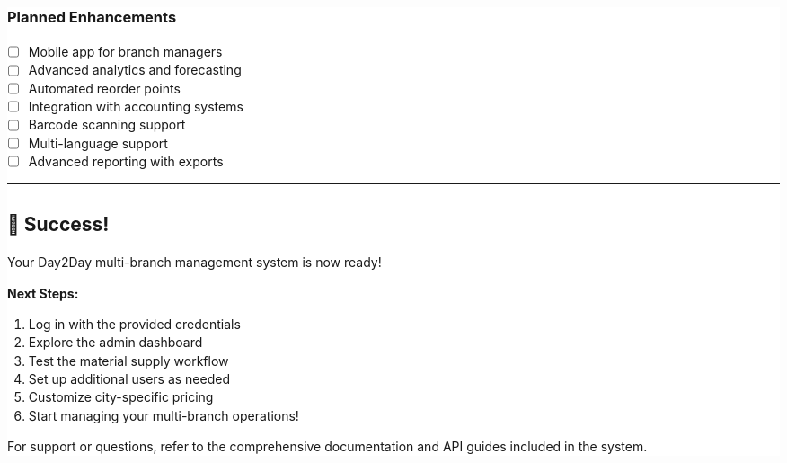 ### Planned Enhancements
- [ ] Mobile app for branch managers
- [ ] Advanced analytics and forecasting
- [ ] Automated reorder points
- [ ] Integration with accounting systems
- [ ] Barcode scanning support
- [ ] Multi-language support
- [ ] Advanced reporting with exports

---

## 🎉 Success!

Your Day2Day multi-branch management system is now ready! 

**Next Steps:**
1. Log in with the provided credentials
2. Explore the admin dashboard
3. Test the material supply workflow
4. Set up additional users as needed
5. Customize city-specific pricing
6. Start managing your multi-branch operations!

For support or questions, refer to the comprehensive documentation and API guides included in the system.